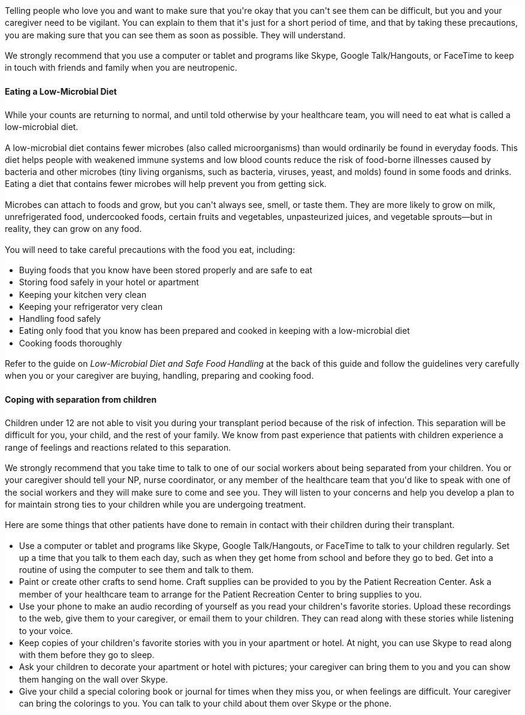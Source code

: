Telling people who love you and want to make sure that you're okay that you can't see them can be difficult, but you and your caregiver need to be vigilant. You can explain to them that it's just for a short period of time, and that by taking these precautions, you are making sure that you can see them as soon as possible. They will understand.

We strongly recommend that you use a computer or tablet and programs like Skype, Google Talk/Hangouts, or FaceTime to keep in touch with friends and family when you are neutropenic. 

#### Eating a Low-Microbial Diet
While your counts are returning to normal, and until told otherwise by your healthcare team, you will need to eat what is called a low-microbial diet. 

A low-microbial diet contains fewer microbes (also called microorganisms) than would ordinarily be found in everyday foods. This diet helps people with weakened immune systems and low blood counts reduce the risk of food-borne illnesses caused by bacteria and other microbes (tiny living organisms, such as bacteria, viruses, yeast, and molds) found in some foods and drinks. Eating a diet that contains fewer microbes will help prevent you from getting sick. 

Microbes can attach to foods and grow, but you can't always see, smell, or taste them. They are more likely to grow on milk, unrefrigerated food, undercooked foods, certain fruits and vegetables, unpasteurized juices, and vegetable sprouts&mdash;but in reality, they can grow on any food. 

You will need to take careful precautions with the food you eat, including:

* Buying foods that you know have been stored properly and are safe to eat
* Storing food safely in your hotel or apartment
* Keeping your kitchen very clean
* Keeping your refrigerator very clean
* Handling food safely
* Eating only food that you know has been prepared and cooked in keeping with a low-microbial diet
* Cooking foods thoroughly

Refer to the guide on *Low-Microbial Diet and Safe Food Handling* at the back of this guide and follow the guidelines very carefully when you or your caregiver are buying, handling, preparing and cooking food.  

#### Coping with separation from children
Children under 12 are not able to visit you during your transplant period because of the risk of infection. This separation will be difficult for you, your child, and the rest of your family. We know from past experience that patients with children experience a range of feelings and reactions related to this separation. 

We strongly recommend that you take time to talk to one of our social workers about being separated from your children. You or your caregiver should tell your NP, nurse coordinator, or any member of the healthcare team that you'd like to speak with one of the social workers and they will make sure to come and see you. They will listen to your concerns and help you develop a plan to for maintain strong ties to your children while you are undergoing treatment.

Here are some things that other patients have done to remain in contact with their children during their transplant.

* Use a computer or tablet and programs like Skype, Google Talk/Hangouts, or FaceTime to talk to your children regularly. Set up a time that you talk to them each day, such as when they get home from school and before they go to bed. Get into a routine of using the computer to see them and talk to them.
* Paint or create other crafts to send home. Craft supplies can be provided to you by the Patient Recreation Center. Ask a member of your healthcare team to arrange for the Patient Recreation Center to bring supplies to you.
* Use your phone to make an audio recording of yourself as you read your children's favorite stories. Upload these recordings to the web, give them to your caregiver, or email them to your children. They can read along with these stories while listening to your voice.
* Keep copies of your children's favorite stories with you in your apartment or hotel. At night, you can use Skype to read along with them before they go to sleep. 
* Ask your children to decorate your apartment or hotel with pictures; your caregiver can bring them to you and you can show them hanging on the wall over Skype.
* Give your child a special coloring book or journal for times when they miss you, or when feelings are difficult. Your caregiver can bring the colorings to you. You can talk to your child about them over Skype or the phone.